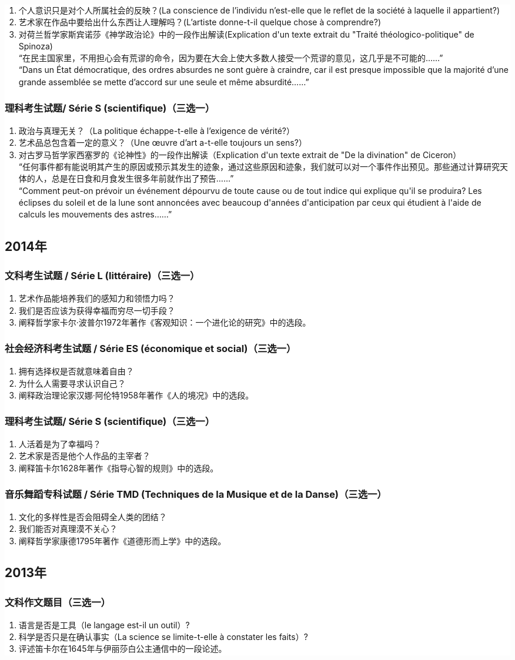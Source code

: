 1. 个人意识只是对个人所属社会的反映？(La conscience de l’individu n’est-elle que le reflet de la société à laquelle il appartient?)
2. 艺术家在作品中要给出什么东西让人理解吗？(L’artiste donne-t-il quelque chose à comprendre?)
3. 对荷兰哲学家斯宾诺莎《神学政治论》中的一段作出解读(Explication d'un texte extrait du "Traité théologico-politique" de Spinoza)  
   “在民主国家里，不用担心会有荒谬的命令，因为要在大会上使大多数人接受一个荒谬的意见，这几乎是不可能的……”  
   “Dans un État démocratique, des ordres absurdes ne sont guère à craindre, car il est presque impossible que la majorité d’une grande assemblée se mette d’accord sur une seule et même absurdité……”

### 理科考生试题/ Série S (scientifique)（三选一）

1. 政治与真理无关？（La politique échappe-t-elle à l’exigence de vérité?）
2. 艺术品总包含着一定的意义？（Une œuvre d’art a-t-elle toujours un sens?）
3. 对古罗马哲学家西塞罗的《论神性》的一段作出解读（Explication d'un texte extrait de "De la divination" de Ciceron）  
   “任何事件都有能说明其产生的原因或预示其发生的迹象，通过这些原因和迹象，我们就可以对一个事件作出预见。那些通过计算研究天体的人，总是在日食和月食发生很多年前就作出了预告……”  
   “Comment peut-on prévoir un événement dépourvu de toute cause ou de tout indice qui explique qu'il se produira? Les éclipses du soleil et de la lune sont annoncées avec beaucoup d'années d'anticipation par ceux qui étudient à l'aide de calculs les mouvements des astres……”

## 2014年

### 文科考生试题 / Série L (littéraire)（三选一）

1. 艺术作品能培养我们的感知力和领悟力吗？
2. 我们是否应该为获得幸福而穷尽一切手段？
3. 阐释哲学家卡尔·波普尔1972年著作《客观知识：一个进化论的研究》中的选段。

### 社会经济科考生试题 / Série ES (économique et social)（三选一）

1. 拥有选择权是否就意味着自由？
2. 为什么人需要寻求认识自己？
3. 阐释政治理论家汉娜·阿伦特1958年著作《人的境况》中的选段。

### 理科考生试题/ Série S (scientifique)（三选一）

1. 人活着是为了幸福吗？
2. 艺术家是否是他个人作品的主宰者？
3. 阐释笛卡尔1628年著作《指导心智的规则》中的选段。

### 音乐舞蹈专科试题 / Série TMD (Techniques de la Musique et de la Danse)（三选一）

1. 文化的多样性是否会阻碍全人类的团结？
2. 我们能否对真理漠不关心？
3. 阐释哲学家康德1795年著作《道德形而上学》中的选段。

## 2013年

### 文科作文题目（三选一）

1. 语言是否是工具（le langage est-il un outil）?
2. 科学是否只是在确认事实（La science se limite-t-elle à constater les faits）?
3. 评述笛卡尔在1645年与伊丽莎白公主通信中的一段论述。
